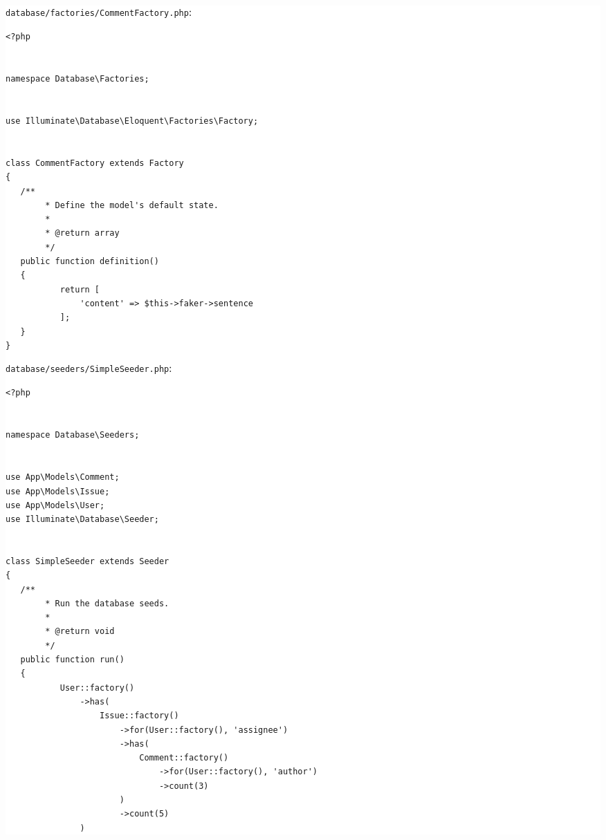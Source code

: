 
`database/factories/CommentFactory.php`:


```
<?php


namespace Database\Factories;


use Illuminate\Database\Eloquent\Factories\Factory;


class CommentFactory extends Factory
{
   /**
        * Define the model's default state.
        *
        * @return array
        */
   public function definition()
   {
           return [
               'content' => $this->faker->sentence
           ];
   }
}
```


`database/seeders/SimpleSeeder.php`:


```
<?php


namespace Database\Seeders;


use App\Models\Comment;
use App\Models\Issue;
use App\Models\User;
use Illuminate\Database\Seeder;


class SimpleSeeder extends Seeder
{
   /**
        * Run the database seeds.
        *
        * @return void
        */
   public function run()
   {
           User::factory()
               ->has(
                   Issue::factory()
                       ->for(User::factory(), 'assignee')
                       ->has(
                           Comment::factory()
                               ->for(User::factory(), 'author')
                               ->count(3)
                       )
                       ->count(5)
               )
```
